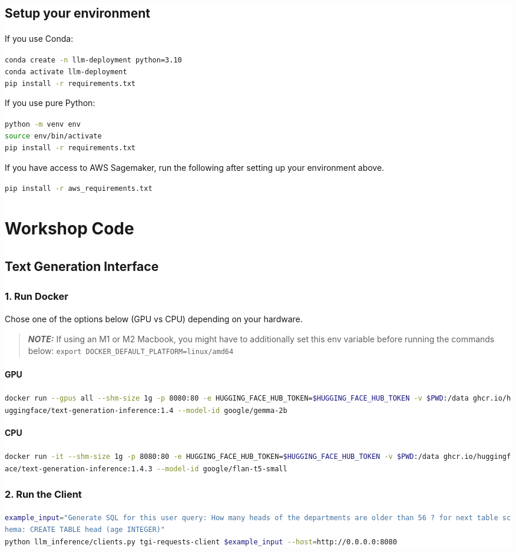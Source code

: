 ## Setup your environment

If you use Conda:

```bash
conda create -n llm-deployment python=3.10
conda activate llm-deployment
pip install -r requirements.txt
```

If you use pure Python:

```bash
python -m venv env
source env/bin/activate
pip install -r requirements.txt
```

If you have access to AWS Sagemaker, run the following after setting up your environment above.

```bash
pip install -r aws_requirements.txt
```

# Workshop Code

## Text Generation Interface

### 1. Run Docker

Chose one of the options below (GPU  vs CPU) depending on your hardware.

> **_NOTE:_**  If using an M1 or M2 Macbook, you might have to additionally set this env variable before running the commands below: `export DOCKER_DEFAULT_PLATFORM=linux/amd64`

#### GPU

```bash
docker run --gpus all --shm-size 1g -p 8080:80 -e HUGGING_FACE_HUB_TOKEN=$HUGGING_FACE_HUB_TOKEN -v $PWD:/data ghcr.io/huggingface/text-generation-inference:1.4 --model-id google/gemma-2b
```

#### CPU

```bash
docker run -it --shm-size 1g -p 8080:80 -e HUGGING_FACE_HUB_TOKEN=$HUGGING_FACE_HUB_TOKEN -v $PWD:/data ghcr.io/huggingface/text-generation-inference:1.4.3 --model-id google/flan-t5-small
```

### 2. Run the Client 

```bash
example_input="Generate SQL for this user query: How many heads of the departments are older than 56 ? for next table schema: CREATE TABLE head (age INTEGER)"
python llm_inference/clients.py tgi-requests-client $example_input --host=http://0.0.0.0:8080
```
